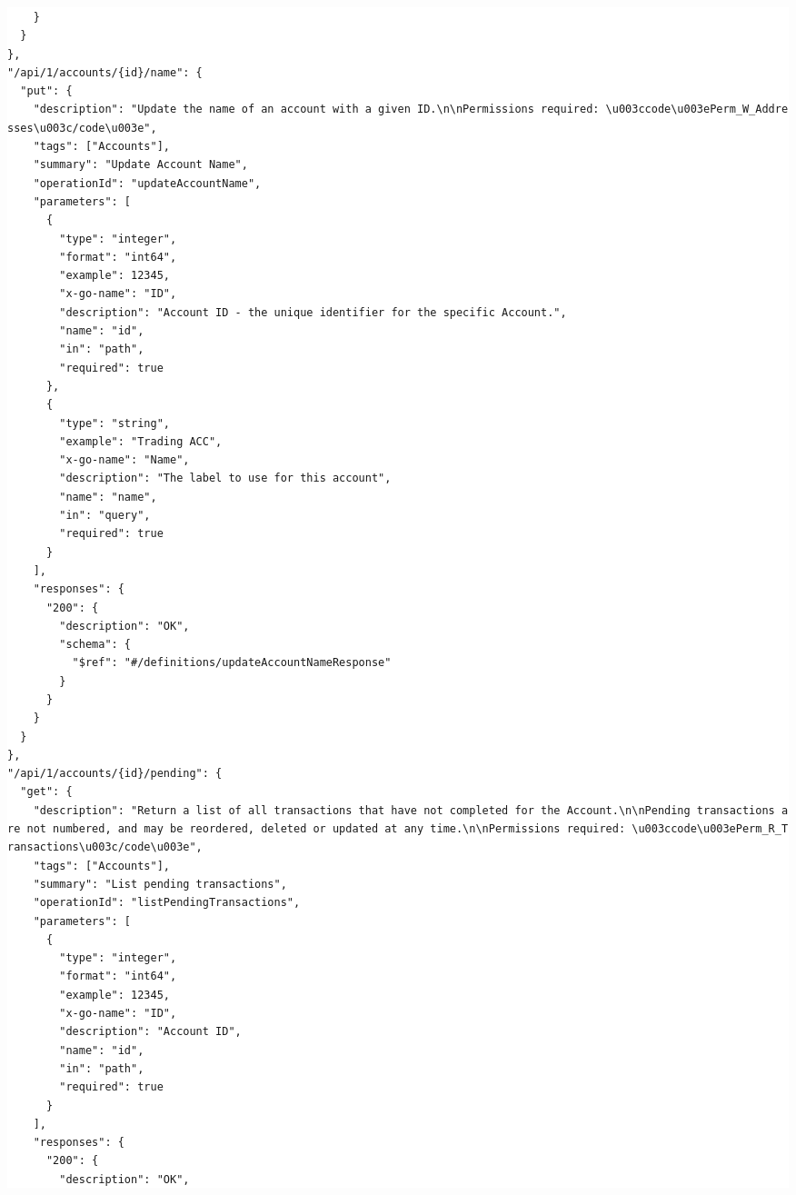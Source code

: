         }
      }
    },
    "/api/1/accounts/{id}/name": {
      "put": {
        "description": "Update the name of an account with a given ID.\n\nPermissions required: \u003ccode\u003ePerm_W_Addresses\u003c/code\u003e",
        "tags": ["Accounts"],
        "summary": "Update Account Name",
        "operationId": "updateAccountName",
        "parameters": [
          {
            "type": "integer",
            "format": "int64",
            "example": 12345,
            "x-go-name": "ID",
            "description": "Account ID - the unique identifier for the specific Account.",
            "name": "id",
            "in": "path",
            "required": true
          },
          {
            "type": "string",
            "example": "Trading ACC",
            "x-go-name": "Name",
            "description": "The label to use for this account",
            "name": "name",
            "in": "query",
            "required": true
          }
        ],
        "responses": {
          "200": {
            "description": "OK",
            "schema": {
              "$ref": "#/definitions/updateAccountNameResponse"
            }
          }
        }
      }
    },
    "/api/1/accounts/{id}/pending": {
      "get": {
        "description": "Return a list of all transactions that have not completed for the Account.\n\nPending transactions are not numbered, and may be reordered, deleted or updated at any time.\n\nPermissions required: \u003ccode\u003ePerm_R_Transactions\u003c/code\u003e",
        "tags": ["Accounts"],
        "summary": "List pending transactions",
        "operationId": "listPendingTransactions",
        "parameters": [
          {
            "type": "integer",
            "format": "int64",
            "example": 12345,
            "x-go-name": "ID",
            "description": "Account ID",
            "name": "id",
            "in": "path",
            "required": true
          }
        ],
        "responses": {
          "200": {
            "description": "OK",